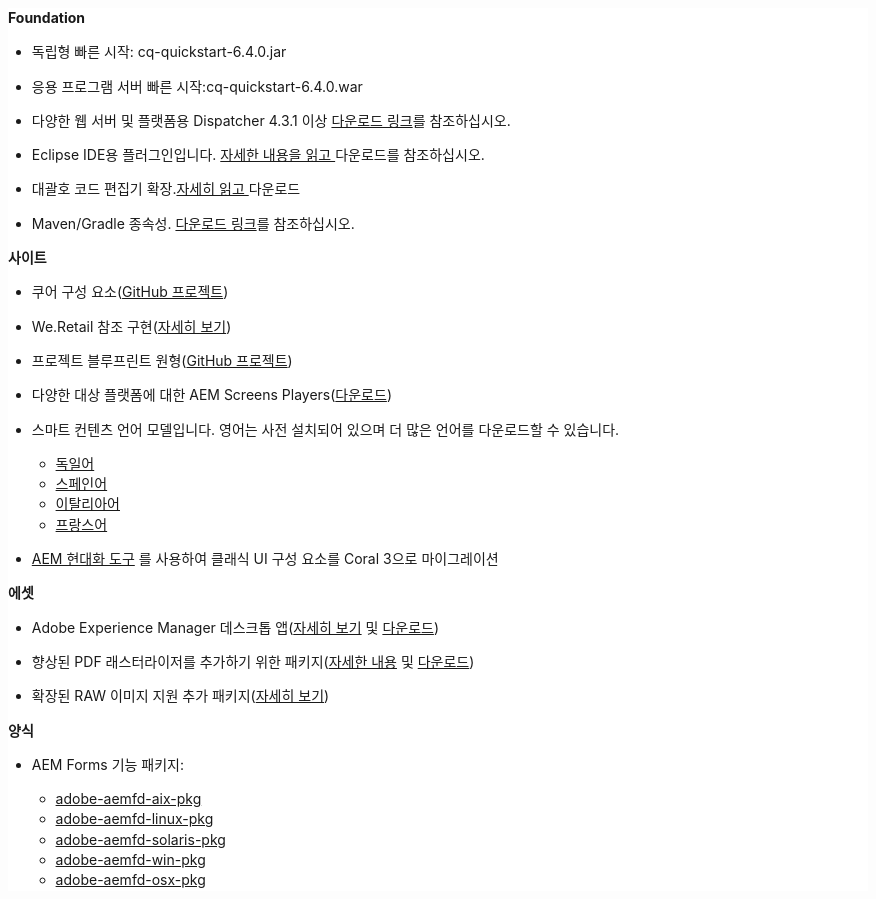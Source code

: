 **Foundation**

* 독립형 빠른 시작: cq-quickstart-6.4.0.jar
* 응용 프로그램 서버 빠른 시작:cq-quickstart-6.4.0.war
* 다양한 웹 서버 및 플랫폼용 Dispatcher 4.3.1 이상 [다운로드 링크](https://docs.adobe.com/content/help/en/experience-manager-dispatcher/using/getting-started/release-notes.html)를 참조하십시오.
* Eclipse IDE용 플러그인입니다. [자세한 내용을 읽고 ](/help/sites-developing/aem-eclipse.md) 다운로드를 참조하십시오.

* 대괄호 코드 편집기 확장.[자세히 읽고 ](/help/sites-developing/aem-brackets.md) 다운로드
* Maven/Gradle 종속성. [다운로드 링크](https://repo.adobe.com/nexus/content/repositories/releases/com/adobe/aem/uber-jar/6.1.0/)를 참조하십시오.

**사이트**

* 쿠어 구성 요소([GitHub 프로젝트](https://github.com/Adobe-Marketing-Cloud/aem-core-wcm-components))
* We.Retail 참조 구현([자세히 보기](/help/sites-developing/we-retail.md))
* 프로젝트 블루프린트 원형([GitHub 프로젝트](https://github.com/Adobe-Marketing-Cloud/aem-project-archetype))
* 다양한 대상 플랫폼에 대한 AEM Screens Players([다운로드](https://download.macromedia.com/screens/))
* 스마트 컨텐츠 언어 모델입니다. 영어는 사전 설치되어 있으며 더 많은 언어를 다운로드할 수 있습니다.

   * [독일어](https://experience.adobe.com/#/downloads/content/software-distribution/en/aem.html?package=/content/software-distribution/en/details.html/content/dam/aem/public/adobe/packages/cq630/product/smartcontent-model-de)
   * [스페인어](https://experience.adobe.com/#/downloads/content/software-distribution/en/aem.html?package=/content/software-distribution/en/details.html/content/dam/aem/public/adobe/packages/cq630/product/smartcontent-model-es)
   * [이탈리아어](https://experience.adobe.com/#/downloads/content/software-distribution/en/aem.html?package=/content/software-distribution/en/details.html/content/dam/aem/public/adobe/packages/cq630/product/smartcontent-model-it)
   * [프랑스어](https://experience.adobe.com/#/downloads/content/software-distribution/en/aem.html?package=/content/software-distribution/en/details.html/content/dam/aem/public/adobe/packages/cq630/product/smartcontent-model-fr)

* [AEM 현대화 도구](/help/sites-developing/modernization-tools.md) 를 사용하여 클래식 UI 구성 요소를 Coral 3으로 마이그레이션

**에셋**

* Adobe Experience Manager 데스크톱 앱([자세히 보기](https://docs.adobe.com/content/help/en/experience-manager-desktop-app/using/using.html) 및 [다운로드](https://docs.adobe.com/content/help/en/experience-manager-desktop-app/using/release-notes.html))

* 향상된 PDF 래스터라이저를 추가하기 위한 패키지([자세한 내용](/help/assets/aem-pdf-rasterizer.md) 및 [다운로드](https://experience.adobe.com/#/downloads/content/software-distribution/en/aem.html?package=/content/software-distribution/en/details.html/content/dam/aem/public/adobe/packages/cq640/product/assets/aem-assets-pdf-rasterizer-pkg))

* 확장된 RAW 이미지 지원 추가 패키지([자세히 보기](/help/assets/camera-raw.md))

**양식**

* AEM Forms 기능 패키지:

   * [adobe-aemfd-aix-pkg](https://www.adobeaemcloud.com/content/marketplace/marketplaceProxy.html?packagePath=/content/companies/public/adobe/packages/cq640/fd/AEM-FORMS-6.4-AIX)
   * [adobe-aemfd-linux-pkg](https://www.adobeaemcloud.com/content/marketplace/marketplaceProxy.html?packagePath=/content/companies/public/adobe/packages/cq640/fd/AEM-FORMS-6.4-LX)
   * [adobe-aemfd-solaris-pkg](https://www.adobeaemcloud.com/content/marketplace/marketplaceProxy.html?packagePath=/content/companies/public/adobe/packages/cq640/fd/AEM-FORMS-6.4-SOL)
   * [adobe-aemfd-win-pkg](https://www.adobeaemcloud.com/content/marketplace/marketplaceProxy.html?packagePath=/content/companies/public/adobe/packages/cq640/fd/AEM-FORMS-6.4-WIN)
   * [adobe-aemfd-osx-pkg](https://www.adobeaemcloud.com/content/marketplace/marketplaceProxy.html?packagePath=/content/companies/public/adobe/packages/cq640/fd/AEM-FORMS-6.4-OSX)
